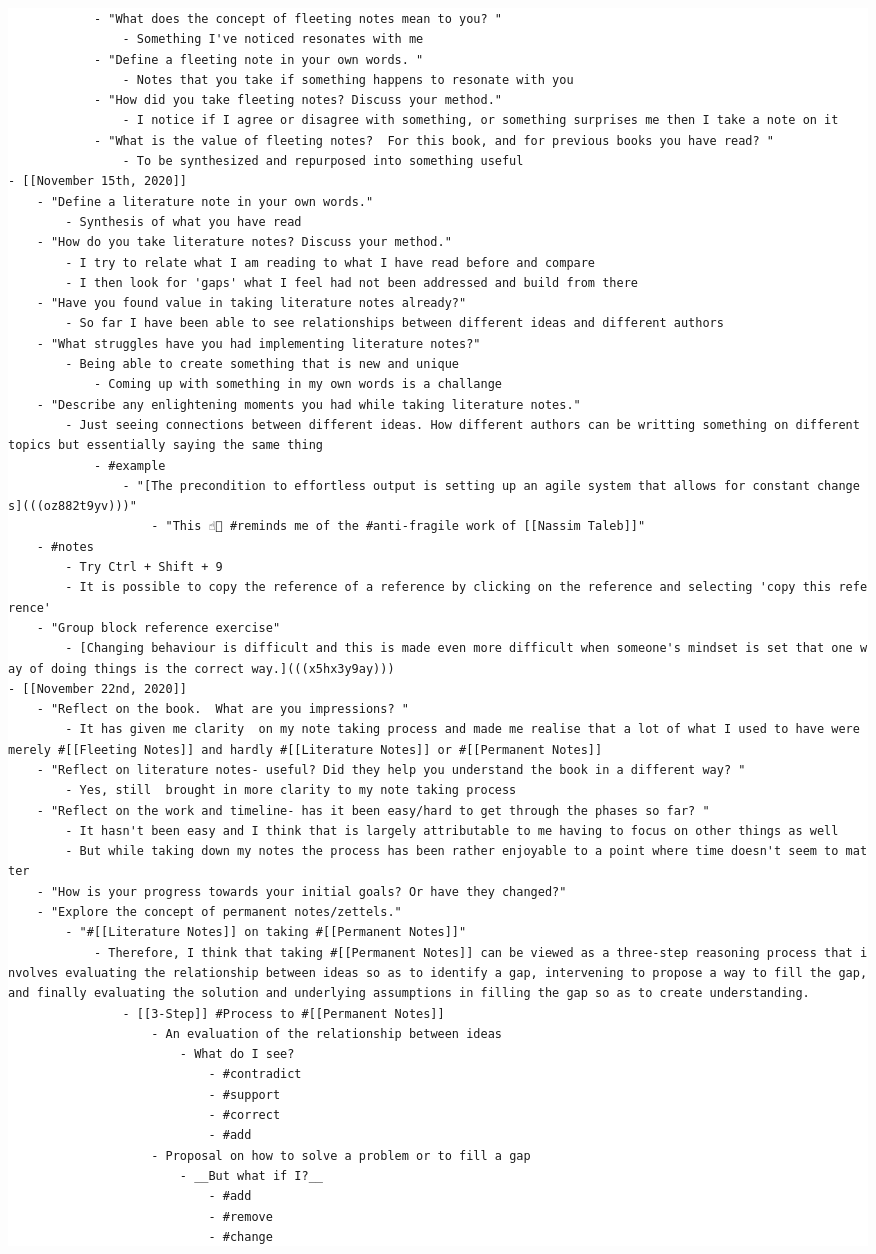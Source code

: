                 - "What does the concept of fleeting notes mean to you? "
                    - Something I've noticed resonates with me
                - "Define a fleeting note in your own words. "
                    - Notes that you take if something happens to resonate with you
                - "How did you take fleeting notes? Discuss your method."
                    - I notice if I agree or disagree with something, or something surprises me then I take a note on it
                - "What is the value of fleeting notes?  For this book, and for previous books you have read? "
                    - To be synthesized and repurposed into something useful
    - [[November 15th, 2020]]
        - "Define a literature note in your own words."
            - Synthesis of what you have read
        - "How do you take literature notes? Discuss your method."
            - I try to relate what I am reading to what I have read before and compare
            - I then look for 'gaps' what I feel had not been addressed and build from there
        - "Have you found value in taking literature notes already?"
            - So far I have been able to see relationships between different ideas and different authors
        - "What struggles have you had implementing literature notes?"
            - Being able to create something that is new and unique
                - Coming up with something in my own words is a challange
        - "Describe any enlightening moments you had while taking literature notes."
            - Just seeing connections between different ideas. How different authors can be writting something on different topics but essentially saying the same thing
                - #example
                    - "[The precondition to effortless output is setting up an agile system that allows for constant changes](((oz882t9yv)))"
                        - "This ☝🏾 #reminds me of the #anti-fragile work of [[Nassim Taleb]]"
        - #notes
            - Try Ctrl + Shift + 9
            - It is possible to copy the reference of a reference by clicking on the reference and selecting 'copy this reference'
        - "Group block reference exercise"
            - [Changing behaviour is difficult and this is made even more difficult when someone's mindset is set that one way of doing things is the correct way.](((x5hx3y9ay)))
    - [[November 22nd, 2020]]
        - "Reflect on the book.  What are you impressions? "
            - It has given me clarity  on my note taking process and made me realise that a lot of what I used to have were merely #[[Fleeting Notes]] and hardly #[[Literature Notes]] or #[[Permanent Notes]]
        - "Reflect on literature notes- useful? Did they help you understand the book in a different way? "
            - Yes, still  brought in more clarity to my note taking process
        - "Reflect on the work and timeline- has it been easy/hard to get through the phases so far? "
            - It hasn't been easy and I think that is largely attributable to me having to focus on other things as well
            - But while taking down my notes the process has been rather enjoyable to a point where time doesn't seem to matter
        - "How is your progress towards your initial goals? Or have they changed?"
        - "Explore the concept of permanent notes/zettels."
            - "#[[Literature Notes]] on taking #[[Permanent Notes]]"
                - Therefore, I think that taking #[[Permanent Notes]] can be viewed as a three-step reasoning process that involves evaluating the relationship between ideas so as to identify a gap, intervening to propose a way to fill the gap, and finally evaluating the solution and underlying assumptions in filling the gap so as to create understanding.
                    - [[3-Step]] #Process to #[[Permanent Notes]]
                        - An evaluation of the relationship between ideas
                            - What do I see?
                                - #contradict
                                - #support
                                - #correct
                                - #add
                        - Proposal on how to solve a problem or to fill a gap
                            - __But what if I?__
                                - #add
                                - #remove
                                - #change